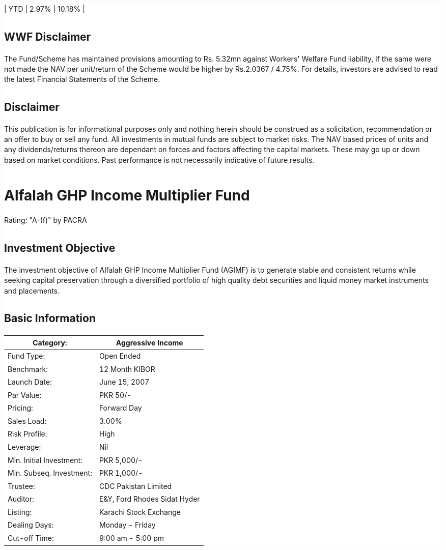 | YTD   | 2.97%  | 10.18% |

## WWF Disclaimer

The Fund/Scheme has maintained provisions amounting to Rs. 5.32mn against Workers' Welfare Fund liability, if the same were not made the NAV per unit/return of the Scheme would be higher by Rs.2.0367 / 4.75%. For details, investors are advised to read the latest Financial Statements of the Scheme.

## Disclaimer

This publication is for informational purposes only and nothing herein should be construed as a solicitation, recommendation or an offer to buy or sell any fund. All investments in mutual funds are subject to market risks. The NAV based prices of units and any dividends/returns thereon are dependant on forces and factors affecting the capital markets. These may go up or down based on market conditions. Past performance is not necessarily indicative of future results.

# Alfalah GHP Income Multiplier Fund

Rating: "A-(f)" by PACRA

## Investment Objective

The investment objective of Alfalah GHP Income Multiplier Fund (AGIMF) is to generate stable and consistent returns while seeking capital preservation through a diversified portfolio of high quality debt securities and liquid money market instruments and placements.

## Basic Information

| Category:                | Aggressive Income            |
| ------------------------ | ---------------------------- |
| Fund Type:               | Open Ended                   |
| Benchmark:               | 12 Month KIBOR               |
| Launch Date:             | June 15, 2007                |
| Par Value:               | PKR 50/-                     |
| Pricing:                 | Forward Day                  |
| Sales Load:              | 3.00%                        |
| Risk Profile:            | High                         |
| Leverage:                | Nil                          |
| Min. Initial Investment: | PKR 5,000/-                  |
| Min. Subseq. Investment: | PKR 1,000/-                  |
| Trustee:                 | CDC Pakistan Limited         |
| Auditor:                 | E&Y, Ford Rhodes Sidat Hyder |
| Listing:                 | Karachi Stock Exchange       |
| Dealing Days:            | Monday - Friday              |
| Cut-off Time:            | 9:00 am - 5:00 pm            |
